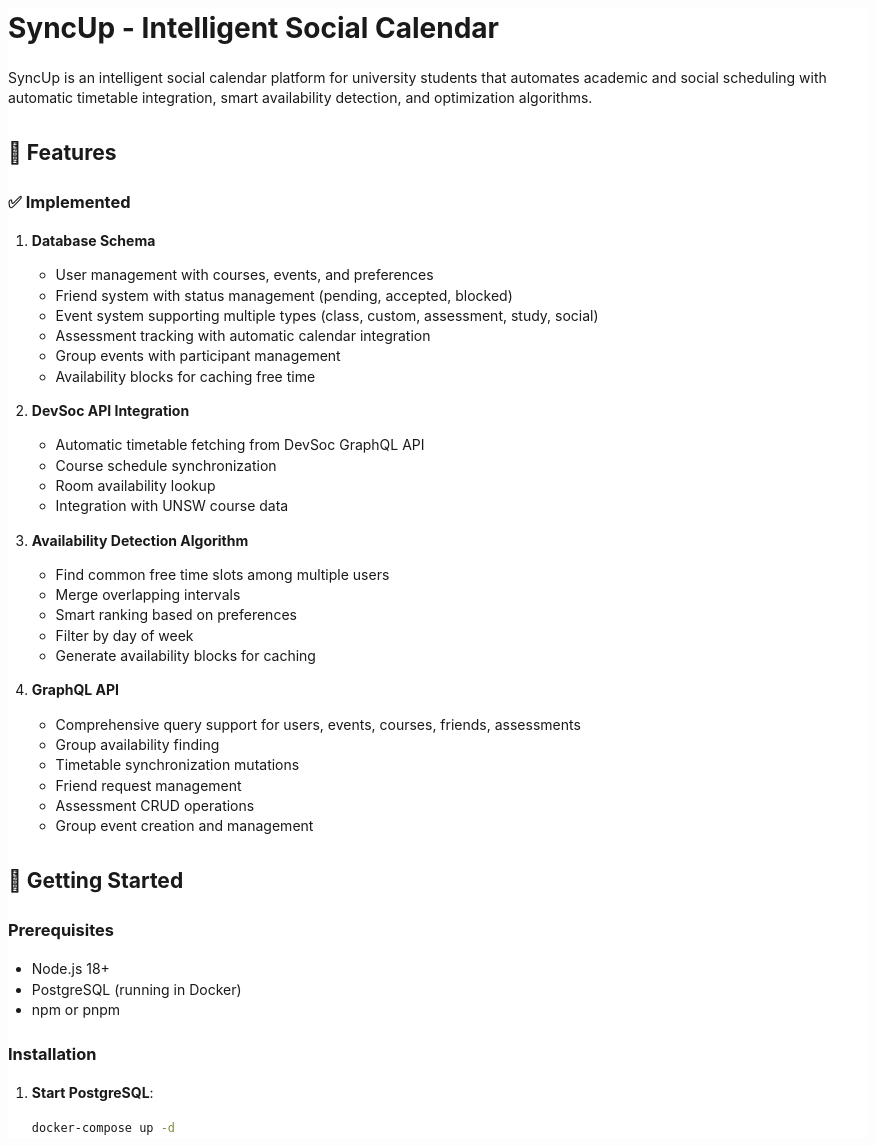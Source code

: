 # SyncUp - Intelligent Social Calendar

SyncUp is an intelligent social calendar platform for university students that automates academic and social scheduling with automatic timetable integration, smart availability detection, and optimization algorithms.

## 🎯 Features

### ✅ Implemented

1. **Database Schema**
   - User management with courses, events, and preferences
   - Friend system with status management (pending, accepted, blocked)
   - Event system supporting multiple types (class, custom, assessment, study, social)
   - Assessment tracking with automatic calendar integration
   - Group events with participant management
   - Availability blocks for caching free time

2. **DevSoc API Integration**
   - Automatic timetable fetching from DevSoc GraphQL API
   - Course schedule synchronization
   - Room availability lookup
   - Integration with UNSW course data

3. **Availability Detection Algorithm**
   - Find common free time slots among multiple users
   - Merge overlapping intervals
   - Smart ranking based on preferences
   - Filter by day of week
   - Generate availability blocks for caching

4. **GraphQL API**
   - Comprehensive query support for users, events, courses, friends, assessments
   - Group availability finding
   - Timetable synchronization mutations
   - Friend request management
   - Assessment CRUD operations
   - Group event creation and management

## 🚀 Getting Started

### Prerequisites

- Node.js 18+
- PostgreSQL (running in Docker)
- npm or pnpm

### Installation

1. **Start PostgreSQL**:
   ```bash
   docker-compose up -d
   ```
